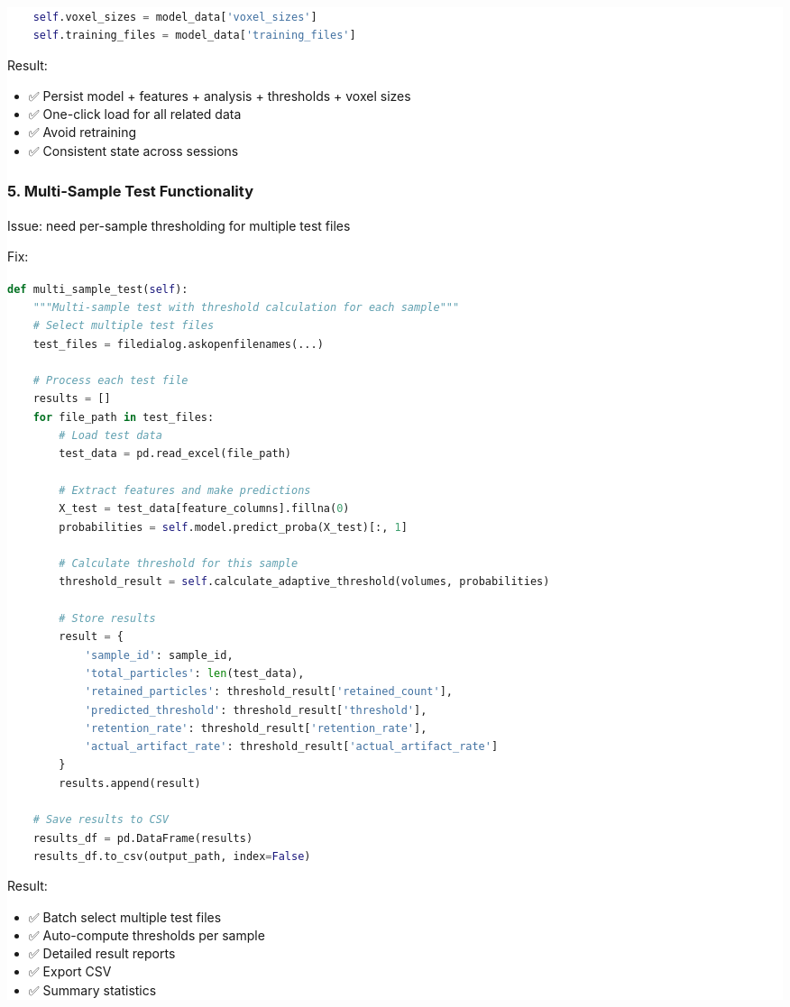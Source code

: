 ```python
    self.voxel_sizes = model_data['voxel_sizes']
    self.training_files = model_data['training_files']
```

Result:
- ✅ Persist model + features + analysis + thresholds + voxel sizes
- ✅ One-click load for all related data
- ✅ Avoid retraining
- ✅ Consistent state across sessions

### 5. Multi-Sample Test Functionality

Issue: need per-sample thresholding for multiple test files

Fix:
```python
def multi_sample_test(self):
    """Multi-sample test with threshold calculation for each sample"""
    # Select multiple test files
    test_files = filedialog.askopenfilenames(...)
    
    # Process each test file
    results = []
    for file_path in test_files:
        # Load test data
        test_data = pd.read_excel(file_path)
        
        # Extract features and make predictions
        X_test = test_data[feature_columns].fillna(0)
        probabilities = self.model.predict_proba(X_test)[:, 1]
        
        # Calculate threshold for this sample
        threshold_result = self.calculate_adaptive_threshold(volumes, probabilities)
        
        # Store results
        result = {
            'sample_id': sample_id,
            'total_particles': len(test_data),
            'retained_particles': threshold_result['retained_count'],
            'predicted_threshold': threshold_result['threshold'],
            'retention_rate': threshold_result['retention_rate'],
            'actual_artifact_rate': threshold_result['actual_artifact_rate']
        }
        results.append(result)
    
    # Save results to CSV
    results_df = pd.DataFrame(results)
    results_df.to_csv(output_path, index=False)
```

Result:
- ✅ Batch select multiple test files
- ✅ Auto-compute thresholds per sample
- ✅ Detailed result reports
- ✅ Export CSV
- ✅ Summary statistics
